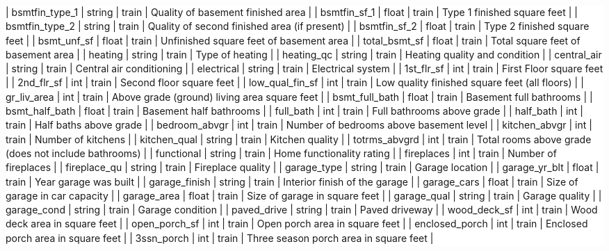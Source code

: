 | bsmtfin_type_1 | string | train | Quality of basement finished area |
| bsmtfin_sf_1 | float | train | Type 1 finished square feet |
| bsmtfin_type_2 | string | train | Quality of second finished area (if present) |
| bsmtfin_sf_2 | float | train | Type 2 finished square feet |
| bsmt_unf_sf | float | train | Unfinished square feet of basement area |
| total_bsmt_sf | float | train | Total square feet of basement area |
| heating | string | train | Type of heating |
| heating_qc | string | train | Heating quality and condition |
| central_air | string | train | Central air conditioning |
| electrical | string | train | Electrical system |
| 1st_flr_sf | int | train | First Floor square feet |
| 2nd_flr_sf | int | train | Second floor square feet |
| low_qual_fin_sf | int | train | Low quality finished square feet (all floors) |
| gr_liv_area | int | train | Above grade (ground) living area square feet |
| bsmt_full_bath | float | train | Basement full bathrooms |
| bsmt_half_bath | float | train | Basement half bathrooms |
| full_bath | int | train | Full bathrooms above grade |
| half_bath | int | train | Half baths above grade |
| bedroom_abvgr | int | train | Number of bedrooms above basement level |
| kitchen_abvgr | int | train | Number of kitchens |
| kitchen_qual | string | train | Kitchen quality |
| totrms_abvgrd | int | train | Total rooms above grade (does not include bathrooms) |
| functional | string | train | Home functionality rating |
| fireplaces | int | train | Number of fireplaces |
| fireplace_qu | string | train | Fireplace quality |
| garage_type | string | train | Garage location |
| garage_yr_blt | float | train | Year garage was built |
| garage_finish | string | train | Interior finish of the garage |
| garage_cars | float | train | Size of garage in car capacity |
| garage_area | float | train | Size of garage in square feet |
| garage_qual | string | train | Garage quality |
| garage_cond | string | train | Garage condition |
| paved_drive | string | train | Paved driveway |
| wood_deck_sf | int | train | Wood deck area in square feet |
| open_porch_sf | int | train | Open porch area in square feet |
| enclosed_porch | int | train | Enclosed porch area in square feet |
| 3ssn_porch | int | train | Three season porch area in square feet |